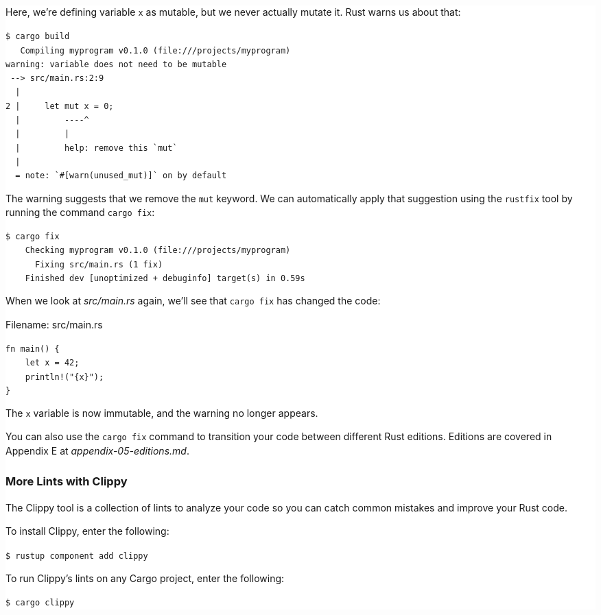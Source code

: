 Here, we’re defining variable `x` as mutable, but we never actually mutate it.
Rust warns us about that:

```
$ cargo build
   Compiling myprogram v0.1.0 (file:///projects/myprogram)
warning: variable does not need to be mutable
 --> src/main.rs:2:9
  |
2 |     let mut x = 0;
  |         ----^
  |         |
  |         help: remove this `mut`
  |
  = note: `#[warn(unused_mut)]` on by default
```

The warning suggests that we remove the `mut` keyword. We can automatically
apply that suggestion using the `rustfix` tool by running the command `cargo fix`:

```
$ cargo fix
    Checking myprogram v0.1.0 (file:///projects/myprogram)
      Fixing src/main.rs (1 fix)
    Finished dev [unoptimized + debuginfo] target(s) in 0.59s
```

When we look at *src/main.rs* again, we’ll see that `cargo fix` has changed the
code:

Filename: src/main.rs

```
fn main() {
    let x = 42;
    println!("{x}");
}
```

The `x` variable is now immutable, and the warning no longer appears.

You can also use the `cargo fix` command to transition your code between
different Rust editions. Editions are covered in Appendix E at *appendix-05-editions.md*.

### More Lints with Clippy

The Clippy tool is a collection of lints to analyze your code so you can catch
common mistakes and improve your Rust code.

To install Clippy, enter the following:

```
$ rustup component add clippy
```

To run Clippy’s lints on any Cargo project, enter the following:

```
$ cargo clippy
```
